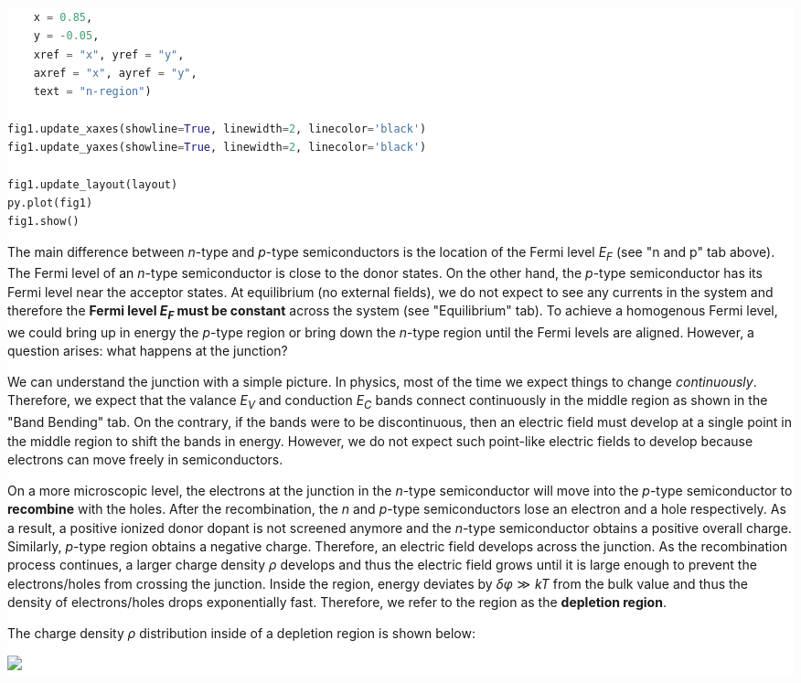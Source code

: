 ```python
    x = 0.85,
    y = -0.05,
    xref = "x", yref = "y",
    axref = "x", ayref = "y",
    text = "n-region")

fig1.update_xaxes(showline=True, linewidth=2, linecolor='black')
fig1.update_yaxes(showline=True, linewidth=2, linecolor='black')

fig1.update_layout(layout)
py.plot(fig1)
fig1.show()


```

The main difference between $n$-type and $p$-type semiconductors is the location of the Fermi level $E_F$ (see "n and p" tab above).
The Fermi level of an $n$-type semiconductor is close to the donor states.
On the other hand, the $p$-type semiconductor has its Fermi level near the acceptor states.
At equilibrium (no external fields), we do not expect to see any currents in the system and therefore the **Fermi level $E_F$ must be constant** across the system (see "Equilibrium" tab).
To achieve a homogenous Fermi level, we could bring up in energy the $p$-type region or bring down the $n$-type region until the Fermi levels are aligned.
However, a question arises: what happens at the junction?

We can understand the junction with a simple picture.
In physics, most of the time we expect things to change *continuously*.
Therefore, we expect that the valance $E_V$ and conduction $E_C$ bands connect continuously in the middle region as shown in the "Band Bending" tab.
On the contrary, if the bands were to be discontinuous, then an electric field must develop at a single point in the middle region to shift the bands in energy.
However, we do not expect such point-like electric fields to develop because electrons can move freely in semiconductors.

On a more microscopic level, the electrons at the junction in the $n$-type semiconductor will move into the $p$-type semiconductor to **recombine** with the holes.
After the recombination, the $n$ and $p$-type semiconductors lose an electron and a hole respectively.
As a result, a positive ionized donor dopant is not screened anymore and the $n$-type semiconductor obtains a positive overall charge.
Similarly, $p$-type region obtains a negative charge.
Therefore, an electric field develops across the junction.
As the recombination process continues, a larger charge density $\rho$ develops and thus the electric field grows until it is large enough to prevent the electrons/holes from crossing the junction.
Inside the region, energy deviates by $\delta \varphi \gg kT$ from the bulk value and thus the density of electrons/holes drops exponentially fast.
Therefore, we refer to the region as the **depletion region**.

The charge density $\rho$ distribution inside of a depletion region is shown below:

![](figures/pn_charge_density.svg)
